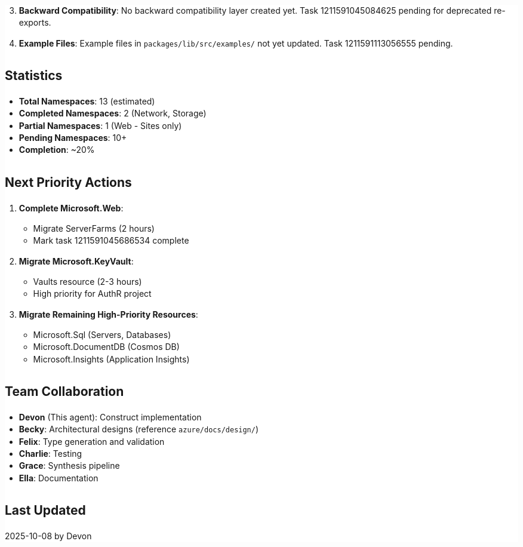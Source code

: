 3. **Backward Compatibility**: No backward compatibility layer created yet. Task 1211591045084625 pending for deprecated re-exports.

4. **Example Files**: Example files in `packages/lib/src/examples/` not yet updated. Task 1211591113056555 pending.

## Statistics

- **Total Namespaces**: 13 (estimated)
- **Completed Namespaces**: 2 (Network, Storage)
- **Partial Namespaces**: 1 (Web - Sites only)
- **Pending Namespaces**: 10+
- **Completion**: ~20%

## Next Priority Actions

1. **Complete Microsoft.Web**:
   - Migrate ServerFarms (2 hours)
   - Mark task 1211591045686534 complete

2. **Migrate Microsoft.KeyVault**:
   - Vaults resource (2-3 hours)
   - High priority for AuthR project

3. **Migrate Remaining High-Priority Resources**:
   - Microsoft.Sql (Servers, Databases)
   - Microsoft.DocumentDB (Cosmos DB)
   - Microsoft.Insights (Application Insights)

## Team Collaboration

- **Devon** (This agent): Construct implementation
- **Becky**: Architectural designs (reference `azure/docs/design/`)
- **Felix**: Type generation and validation
- **Charlie**: Testing
- **Grace**: Synthesis pipeline
- **Ella**: Documentation

## Last Updated
2025-10-08 by Devon
